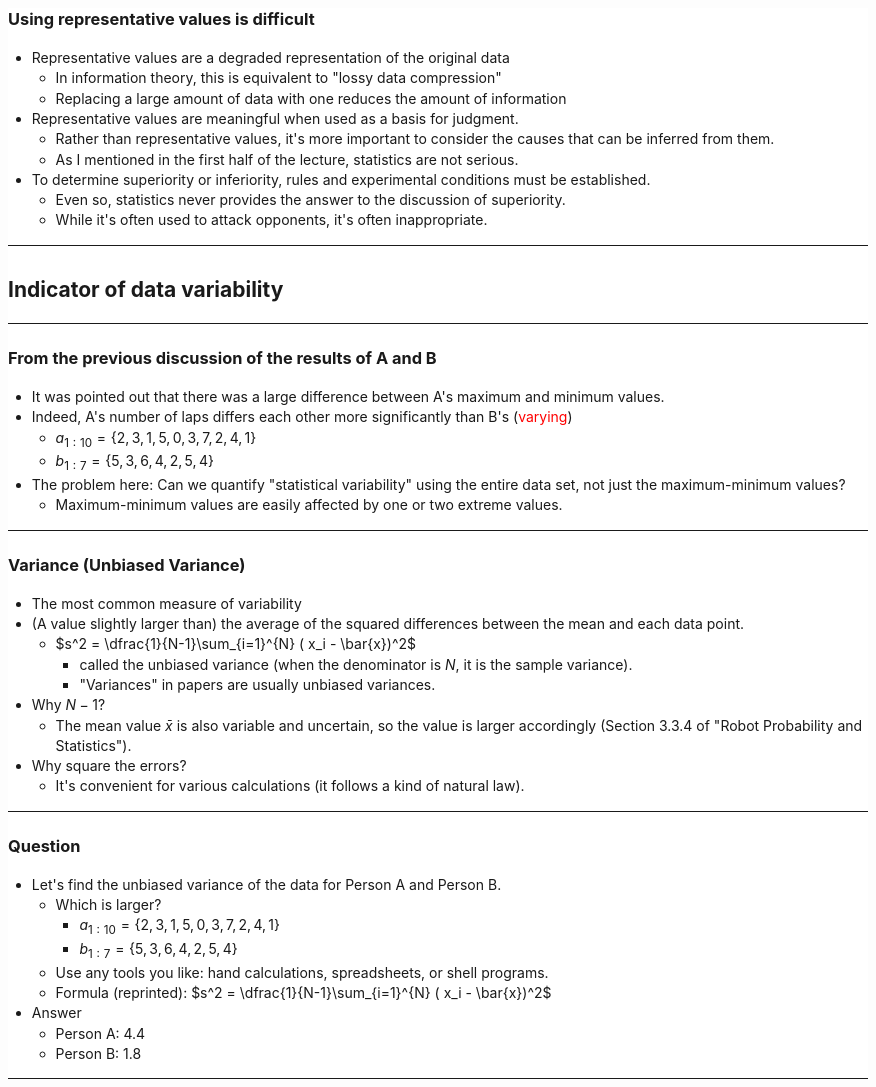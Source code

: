 
### Using representative values is difficult

- Representative values are a degraded representation of the original data
    - In information theory, this is equivalent to "lossy data compression"
    - Replacing a large amount of data with one reduces the amount of information
- Representative values are meaningful when used as a basis for judgment.
    - Rather than representative values, it's more important to consider the causes that can be inferred from them.
    - As I mentioned in the first half of the lecture, statistics are not serious.
- To determine superiority or inferiority, rules and experimental conditions must be established.
    - Even so, statistics never provides the answer to the discussion of superiority.
    - While it's often used to attack opponents, it's often inappropriate.

---

## Indicator of data variability

---

### From the previous discussion of the results of A and B

- It was pointed out that there was a large difference between A's maximum and minimum values.
- Indeed, A's number of laps differs each other more significantly than B's (<span style="color:red">varying</span>)
    - $a_{1:10} = \{2, 3, 1, 5, 0, 3, 7, 2, 4, 1\}$
    - $b_{1:7} = \{5, 3, 6, 4, 2, 5, 4\}$
- The problem here: Can we quantify "statistical variability" using the entire data set, not just the maximum-minimum values?
    - Maximum-minimum values are easily affected by one or two extreme values.

---

### Variance (Unbiased Variance)

- The most common measure of variability
- (A value slightly larger than) the average of the squared differences between the mean and each data point.
    - $s^2 = \dfrac{1}{N-1}\sum_{i=1}^{N} ( x_i - \bar{x})^2$
        - called the unbiased variance (when the denominator is $N$, it is the sample variance).
        - "Variances" in papers are usually unbiased variances.
- Why $N-1$?
    - The mean value $\bar{x}$ is also variable and uncertain, so the value is larger accordingly (Section 3.3.4 of "Robot Probability and Statistics").
- Why square the errors?
    - It's convenient for various calculations (it follows a kind of natural law).

---

### Question

- Let's find the unbiased variance of the data for Person A and Person B.
    - Which is larger?
        - $a_{1:10} = \{2, 3, 1, 5, 0, 3, 7, 2, 4, 1\}$
        - $b_{1:7} = \{5, 3, 6, 4, 2, 5, 4\}$
    - Use any tools you like: hand calculations, spreadsheets, or shell programs.
    - Formula (reprinted): $s^2 = \dfrac{1}{N-1}\sum_{i=1}^{N} ( x_i - \bar{x})^2$
- Answer
    * Person A: $4.4$
    * Person B: $1.8$

---